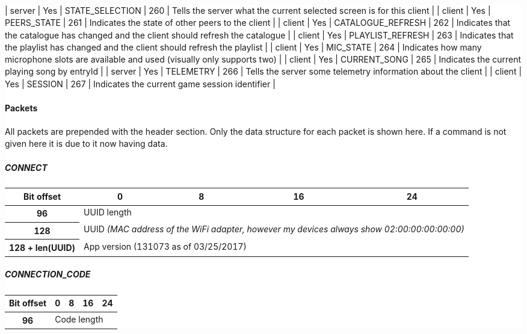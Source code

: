 | server    | Yes      | STATE_SELECTION       | 260   | Tells the server what the current selected screen is for this client |
| client    | Yes      | PEERS_STATE           | 261   | Indicates the state of other peers to the client |
| client    | Yes      | CATALOGUE_REFRESH     | 262   | Indicates that the catalogue has changed and the client should refresh the catalogue |
| client    | Yes      | PLAYLIST_REFRESH      | 263   | Indicates that the playlist has changed and the client should refresh the playlist |
| client    | Yes      | MIC_STATE             | 264   | Indicates how many microphone slots are available and used (visually only supports two) |
| client    | Yes      | CURRENT_SONG      | 265   | Indicates the current playing song by entryId |
| server    | Yes      | TELEMETRY             | 266   | Tells the server some telemetry information about the client |
| client    | Yes      | SESSION               | 267   | Indicates the current game session identifier |

#### Packets
All packets are prepended with the header section. Only the data structure for each packet is shown here. If a command is not given here it is due to it now having data.

##### CONNECT
<table>
	<thead>
		<tr>
			<th>Bit offset</th>
			<th>0</th>
			<th>8</th>
			<th>16</th>
			<th>24</th>
		</tr>
	</thead>
	<tbody>
		<tr>
			<th>96</th>
			<td colspan="4">UUID length</td>
		</tr>
		<tr>
			<th>128</th>
			<td colspan="4">UUID <i>(MAC address of the WiFi adapter, however my devices always show 02:00:00:00:00:00)</i></td>
		</tr>
		<tr>
			<th>128 + len(UUID)</th>
			<td colspan="4">App version (131073 as of 03/25/2017)</td>
		</tr>
	</tbody>
</table>

##### CONNECTION_CODE
<table>
	<thead>
		<tr>
			<th>Bit offset</th>
			<th>0</th>
			<th>8</th>
			<th>16</th>
			<th>24</th>
		</tr>
	</thead>
	<tbody>
		<tr>
			<th>96</th>
			<td colspan="4">Code length</td>
		</tr>
		<tr>